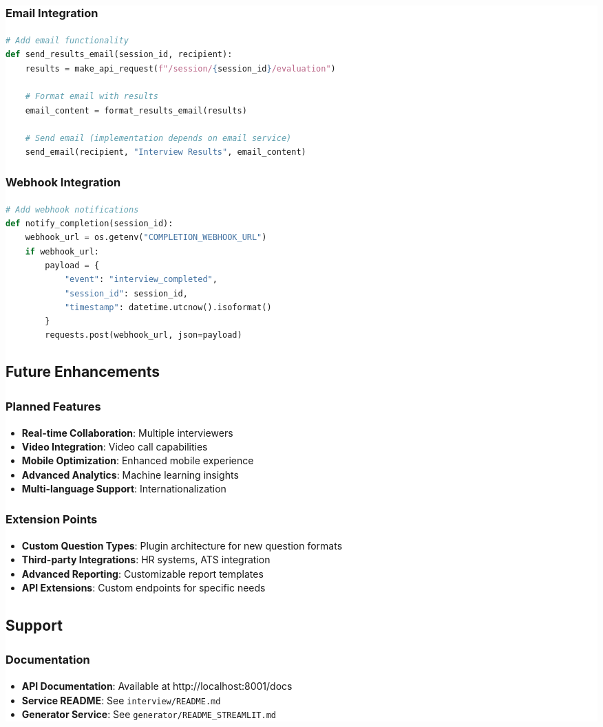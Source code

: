 ### Email Integration
```python
# Add email functionality
def send_results_email(session_id, recipient):
    results = make_api_request(f"/session/{session_id}/evaluation")
    
    # Format email with results
    email_content = format_results_email(results)
    
    # Send email (implementation depends on email service)
    send_email(recipient, "Interview Results", email_content)
```

### Webhook Integration
```python
# Add webhook notifications
def notify_completion(session_id):
    webhook_url = os.getenv("COMPLETION_WEBHOOK_URL")
    if webhook_url:
        payload = {
            "event": "interview_completed",
            "session_id": session_id,
            "timestamp": datetime.utcnow().isoformat()
        }
        requests.post(webhook_url, json=payload)
```

## Future Enhancements

### Planned Features
- **Real-time Collaboration**: Multiple interviewers
- **Video Integration**: Video call capabilities
- **Mobile Optimization**: Enhanced mobile experience
- **Advanced Analytics**: Machine learning insights
- **Multi-language Support**: Internationalization

### Extension Points
- **Custom Question Types**: Plugin architecture for new question formats
- **Third-party Integrations**: HR systems, ATS integration
- **Advanced Reporting**: Customizable report templates
- **API Extensions**: Custom endpoints for specific needs

## Support

### Documentation
- **API Documentation**: Available at http://localhost:8001/docs
- **Service README**: See `interview/README.md`
- **Generator Service**: See `generator/README_STREAMLIT.md`
